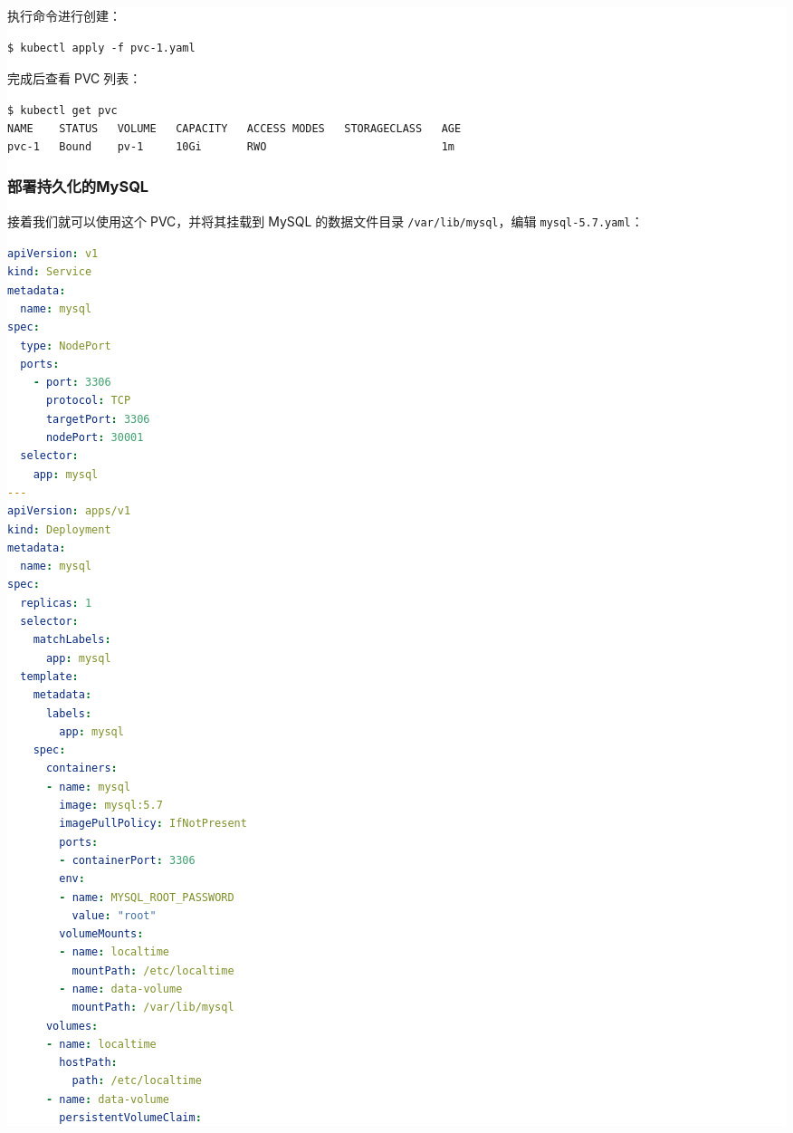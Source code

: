 执行命令进行创建：

```shell
$ kubectl apply -f pvc-1.yaml
```

完成后查看 PVC 列表：

```shell
$ kubectl get pvc
NAME    STATUS   VOLUME   CAPACITY   ACCESS MODES   STORAGECLASS   AGE
pvc-1   Bound    pv-1     10Gi       RWO                           1m
```

### 部署持久化的MySQL

接着我们就可以使用这个 PVC，并将其挂载到 MySQL 的数据文件目录 `/var/lib/mysql`，编辑 `mysql-5.7.yaml`：

``` yaml
apiVersion: v1                        
kind: Service                         
metadata:                             
  name: mysql                         
spec:                                 
  type: NodePort                      
  ports:                              
    - port: 3306                      
      protocol: TCP                   
      targetPort: 3306                
      nodePort: 30001                 
  selector:                           
    app: mysql                        
---                                   
apiVersion: apps/v1                   
kind: Deployment                      
metadata:                             
  name: mysql                         
spec:                                 
  replicas: 1                         
  selector:                           
    matchLabels:                      
      app: mysql                      
  template:                           
    metadata:                         
      labels:                         
        app: mysql                    
    spec:                             
      containers:                     
      - name: mysql                   
        image: mysql:5.7              
        imagePullPolicy: IfNotPresent 
        ports:                        
        - containerPort: 3306         
        env:                          
        - name: MYSQL_ROOT_PASSWORD   
          value: "root"               
        volumeMounts:                 
        - name: localtime             
          mountPath: /etc/localtime   
        - name: data-volume           
          mountPath: /var/lib/mysql   
      volumes:                        
      - name: localtime               
        hostPath:                     
          path: /etc/localtime        
      - name: data-volume             
        persistentVolumeClaim:        
```